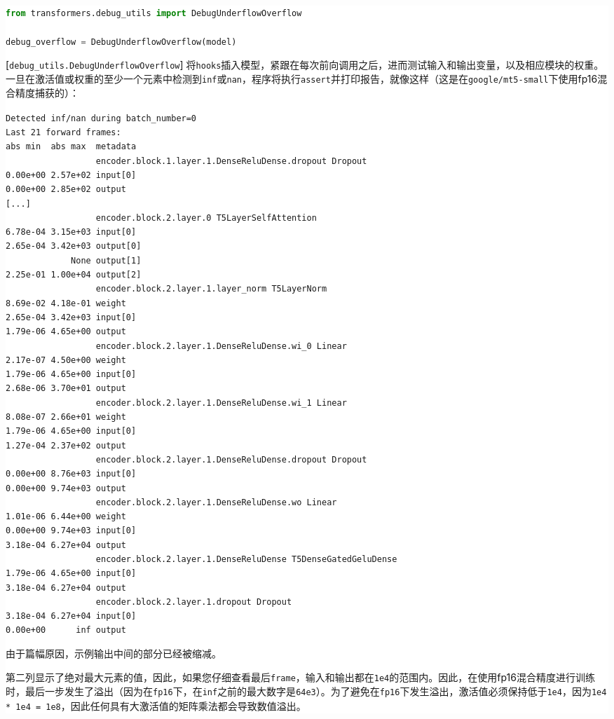```python
from transformers.debug_utils import DebugUnderflowOverflow

debug_overflow = DebugUnderflowOverflow(model)
```

[`debug_utils.DebugUnderflowOverflow`] 将`hooks`插入模型，紧跟在每次前向调用之后，进而测试输入和输出变量，以及相应模块的权重。一旦在激活值或权重的至少一个元素中检测到`inf`或`nan`，程序将执行`assert`并打印报告，就像这样（这是在`google/mt5-small`下使用fp16混合精度捕获的）：

```
Detected inf/nan during batch_number=0
Last 21 forward frames:
abs min  abs max  metadata
                  encoder.block.1.layer.1.DenseReluDense.dropout Dropout
0.00e+00 2.57e+02 input[0]
0.00e+00 2.85e+02 output
[...]
                  encoder.block.2.layer.0 T5LayerSelfAttention
6.78e-04 3.15e+03 input[0]
2.65e-04 3.42e+03 output[0]
             None output[1]
2.25e-01 1.00e+04 output[2]
                  encoder.block.2.layer.1.layer_norm T5LayerNorm
8.69e-02 4.18e-01 weight
2.65e-04 3.42e+03 input[0]
1.79e-06 4.65e+00 output
                  encoder.block.2.layer.1.DenseReluDense.wi_0 Linear
2.17e-07 4.50e+00 weight
1.79e-06 4.65e+00 input[0]
2.68e-06 3.70e+01 output
                  encoder.block.2.layer.1.DenseReluDense.wi_1 Linear
8.08e-07 2.66e+01 weight
1.79e-06 4.65e+00 input[0]
1.27e-04 2.37e+02 output
                  encoder.block.2.layer.1.DenseReluDense.dropout Dropout
0.00e+00 8.76e+03 input[0]
0.00e+00 9.74e+03 output
                  encoder.block.2.layer.1.DenseReluDense.wo Linear
1.01e-06 6.44e+00 weight
0.00e+00 9.74e+03 input[0]
3.18e-04 6.27e+04 output
                  encoder.block.2.layer.1.DenseReluDense T5DenseGatedGeluDense
1.79e-06 4.65e+00 input[0]
3.18e-04 6.27e+04 output
                  encoder.block.2.layer.1.dropout Dropout
3.18e-04 6.27e+04 input[0]
0.00e+00      inf output
```

由于篇幅原因，示例输出中间的部分已经被缩减。

第二列显示了绝对最大元素的值，因此，如果您仔细查看最后`frame`，输入和输出都在`1e4`的范围内。因此，在使用fp16混合精度进行训练时，最后一步发生了溢出（因为在`fp16`下，在`inf`之前的最大数字是`64e3`）。为了避免在`fp16`下发生溢出，激活值必须保持低于`1e4`，因为`1e4 * 1e4 = 1e8`，因此任何具有大激活值的矩阵乘法都会导致数值溢出。
